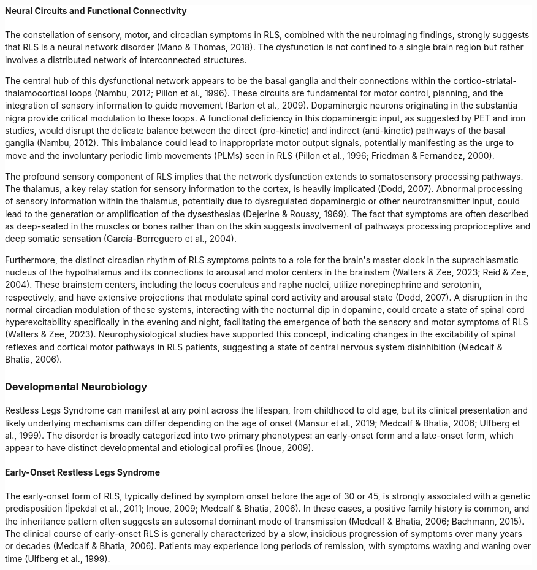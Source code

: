 #### Neural Circuits and Functional Connectivity

The constellation of sensory, motor, and circadian symptoms in RLS, combined with the neuroimaging findings, strongly suggests that RLS is a neural network disorder (Mano & Thomas, 2018). The dysfunction is not confined to a single brain region but rather involves a distributed network of interconnected structures.

The central hub of this dysfunctional network appears to be the basal ganglia and their connections within the cortico-striatal-thalamocortical loops (Nambu, 2012; Pillon et al., 1996). These circuits are fundamental for motor control, planning, and the integration of sensory information to guide movement (Barton et al., 2009). Dopaminergic neurons originating in the substantia nigra provide critical modulation to these loops. A functional deficiency in this dopaminergic input, as suggested by PET and iron studies, would disrupt the delicate balance between the direct (pro-kinetic) and indirect (anti-kinetic) pathways of the basal ganglia (Nambu, 2012). This imbalance could lead to inappropriate motor output signals, potentially manifesting as the urge to move and the involuntary periodic limb movements (PLMs) seen in RLS (Pillon et al., 1996; Friedman & Fernandez, 2000).

The profound sensory component of RLS implies that the network dysfunction extends to somatosensory processing pathways. The thalamus, a key relay station for sensory information to the cortex, is heavily implicated (Dodd, 2007). Abnormal processing of sensory information within the thalamus, potentially due to dysregulated dopaminergic or other neurotransmitter input, could lead to the generation or amplification of the dysesthesias (Dejerine & Roussy, 1969). The fact that symptoms are often described as deep-seated in the muscles or bones rather than on the skin suggests involvement of pathways processing proprioceptive and deep somatic sensation (Garcı́a-Borreguero et al., 2004).

Furthermore, the distinct circadian rhythm of RLS symptoms points to a role for the brain's master clock in the suprachiasmatic nucleus of the hypothalamus and its connections to arousal and motor centers in the brainstem (Walters & Zee, 2023; Reid & Zee, 2004). These brainstem centers, including the locus coeruleus and raphe nuclei, utilize norepinephrine and serotonin, respectively, and have extensive projections that modulate spinal cord activity and arousal state (Dodd, 2007). A disruption in the normal circadian modulation of these systems, interacting with the nocturnal dip in dopamine, could create a state of spinal cord hyperexcitability specifically in the evening and night, facilitating the emergence of both the sensory and motor symptoms of RLS (Walters & Zee, 2023). Neurophysiological studies have supported this concept, indicating changes in the excitability of spinal reflexes and cortical motor pathways in RLS patients, suggesting a state of central nervous system disinhibition (Medcalf & Bhatia, 2006).

### Developmental Neurobiology

Restless Legs Syndrome can manifest at any point across the lifespan, from childhood to old age, but its clinical presentation and likely underlying mechanisms can differ depending on the age of onset (Mansur et al., 2019; Medcalf & Bhatia, 2006; Ulfberg et al., 1999). The disorder is broadly categorized into two primary phenotypes: an early-onset form and a late-onset form, which appear to have distinct developmental and etiological profiles (Inoue, 2009).

#### Early-Onset Restless Legs Syndrome

The early-onset form of RLS, typically defined by symptom onset before the age of 30 or 45, is strongly associated with a genetic predisposition (İpekdal et al., 2011; Inoue, 2009; Medcalf & Bhatia, 2006). In these cases, a positive family history is common, and the inheritance pattern often suggests an autosomal dominant mode of transmission (Medcalf & Bhatia, 2006; Bachmann, 2015). The clinical course of early-onset RLS is generally characterized by a slow, insidious progression of symptoms over many years or decades (Medcalf & Bhatia, 2006). Patients may experience long periods of remission, with symptoms waxing and waning over time (Ulfberg et al., 1999).
